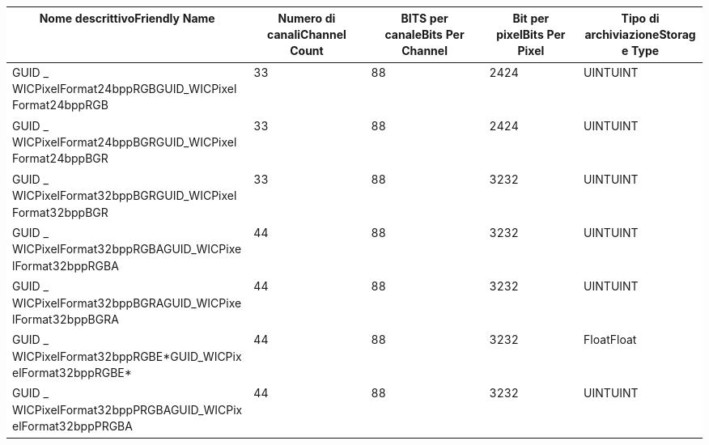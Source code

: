 | <span data-ttu-id="aebdc-400">Nome descrittivo</span><span class="sxs-lookup"><span data-stu-id="aebdc-400">Friendly Name</span></span>                            | <span data-ttu-id="aebdc-401">Numero di canali</span><span class="sxs-lookup"><span data-stu-id="aebdc-401">Channel Count</span></span> | <span data-ttu-id="aebdc-402">BITS per canale</span><span class="sxs-lookup"><span data-stu-id="aebdc-402">Bits Per Channel</span></span> | <span data-ttu-id="aebdc-403">Bit per pixel</span><span class="sxs-lookup"><span data-stu-id="aebdc-403">Bits Per Pixel</span></span> | <span data-ttu-id="aebdc-404">Tipo di archiviazione</span><span class="sxs-lookup"><span data-stu-id="aebdc-404">Storage Type</span></span> |
|------------------------------------------|---------------|------------------|----------------|--------------|
| <span data-ttu-id="aebdc-405">GUID \_ WICPixelFormat24bppRGB</span><span class="sxs-lookup"><span data-stu-id="aebdc-405">GUID\_WICPixelFormat24bppRGB</span></span>             | <span data-ttu-id="aebdc-406">3</span><span class="sxs-lookup"><span data-stu-id="aebdc-406">3</span></span>             | <span data-ttu-id="aebdc-407">8</span><span class="sxs-lookup"><span data-stu-id="aebdc-407">8</span></span>                | <span data-ttu-id="aebdc-408">24</span><span class="sxs-lookup"><span data-stu-id="aebdc-408">24</span></span>             | <span data-ttu-id="aebdc-409">UINT</span><span class="sxs-lookup"><span data-stu-id="aebdc-409">UINT</span></span>         |
| <span data-ttu-id="aebdc-410">GUID \_ WICPixelFormat24bppBGR</span><span class="sxs-lookup"><span data-stu-id="aebdc-410">GUID\_WICPixelFormat24bppBGR</span></span>             | <span data-ttu-id="aebdc-411">3</span><span class="sxs-lookup"><span data-stu-id="aebdc-411">3</span></span>             | <span data-ttu-id="aebdc-412">8</span><span class="sxs-lookup"><span data-stu-id="aebdc-412">8</span></span>                | <span data-ttu-id="aebdc-413">24</span><span class="sxs-lookup"><span data-stu-id="aebdc-413">24</span></span>             | <span data-ttu-id="aebdc-414">UINT</span><span class="sxs-lookup"><span data-stu-id="aebdc-414">UINT</span></span>         |
| <span data-ttu-id="aebdc-415">GUID \_ WICPixelFormat32bppBGR</span><span class="sxs-lookup"><span data-stu-id="aebdc-415">GUID\_WICPixelFormat32bppBGR</span></span>             | <span data-ttu-id="aebdc-416">3</span><span class="sxs-lookup"><span data-stu-id="aebdc-416">3</span></span>             | <span data-ttu-id="aebdc-417">8</span><span class="sxs-lookup"><span data-stu-id="aebdc-417">8</span></span>                | <span data-ttu-id="aebdc-418">32</span><span class="sxs-lookup"><span data-stu-id="aebdc-418">32</span></span>             | <span data-ttu-id="aebdc-419">UINT</span><span class="sxs-lookup"><span data-stu-id="aebdc-419">UINT</span></span>         |
| <span data-ttu-id="aebdc-420">GUID \_ WICPixelFormat32bppRGBA</span><span class="sxs-lookup"><span data-stu-id="aebdc-420">GUID\_WICPixelFormat32bppRGBA</span></span>            | <span data-ttu-id="aebdc-421">4</span><span class="sxs-lookup"><span data-stu-id="aebdc-421">4</span></span>             | <span data-ttu-id="aebdc-422">8</span><span class="sxs-lookup"><span data-stu-id="aebdc-422">8</span></span>                | <span data-ttu-id="aebdc-423">32</span><span class="sxs-lookup"><span data-stu-id="aebdc-423">32</span></span>             | <span data-ttu-id="aebdc-424">UINT</span><span class="sxs-lookup"><span data-stu-id="aebdc-424">UINT</span></span>         |
| <span data-ttu-id="aebdc-425">GUID \_ WICPixelFormat32bppBGRA</span><span class="sxs-lookup"><span data-stu-id="aebdc-425">GUID\_WICPixelFormat32bppBGRA</span></span>            | <span data-ttu-id="aebdc-426">4</span><span class="sxs-lookup"><span data-stu-id="aebdc-426">4</span></span>             | <span data-ttu-id="aebdc-427">8</span><span class="sxs-lookup"><span data-stu-id="aebdc-427">8</span></span>                | <span data-ttu-id="aebdc-428">32</span><span class="sxs-lookup"><span data-stu-id="aebdc-428">32</span></span>             | <span data-ttu-id="aebdc-429">UINT</span><span class="sxs-lookup"><span data-stu-id="aebdc-429">UINT</span></span>         |
| <span data-ttu-id="aebdc-430">GUID \_ WICPixelFormat32bppRGBE\*</span><span class="sxs-lookup"><span data-stu-id="aebdc-430">GUID\_WICPixelFormat32bppRGBE\*</span></span>          | <span data-ttu-id="aebdc-431">4</span><span class="sxs-lookup"><span data-stu-id="aebdc-431">4</span></span>             | <span data-ttu-id="aebdc-432">8</span><span class="sxs-lookup"><span data-stu-id="aebdc-432">8</span></span>                | <span data-ttu-id="aebdc-433">32</span><span class="sxs-lookup"><span data-stu-id="aebdc-433">32</span></span>             | <span data-ttu-id="aebdc-434">Float</span><span class="sxs-lookup"><span data-stu-id="aebdc-434">Float</span></span>        |
| <span data-ttu-id="aebdc-435">GUID \_ WICPixelFormat32bppPRGBA</span><span class="sxs-lookup"><span data-stu-id="aebdc-435">GUID\_WICPixelFormat32bppPRGBA</span></span>           | <span data-ttu-id="aebdc-436">4</span><span class="sxs-lookup"><span data-stu-id="aebdc-436">4</span></span>             | <span data-ttu-id="aebdc-437">8</span><span class="sxs-lookup"><span data-stu-id="aebdc-437">8</span></span>                | <span data-ttu-id="aebdc-438">32</span><span class="sxs-lookup"><span data-stu-id="aebdc-438">32</span></span>             | <span data-ttu-id="aebdc-439">UINT</span><span class="sxs-lookup"><span data-stu-id="aebdc-439">UINT</span></span>         |